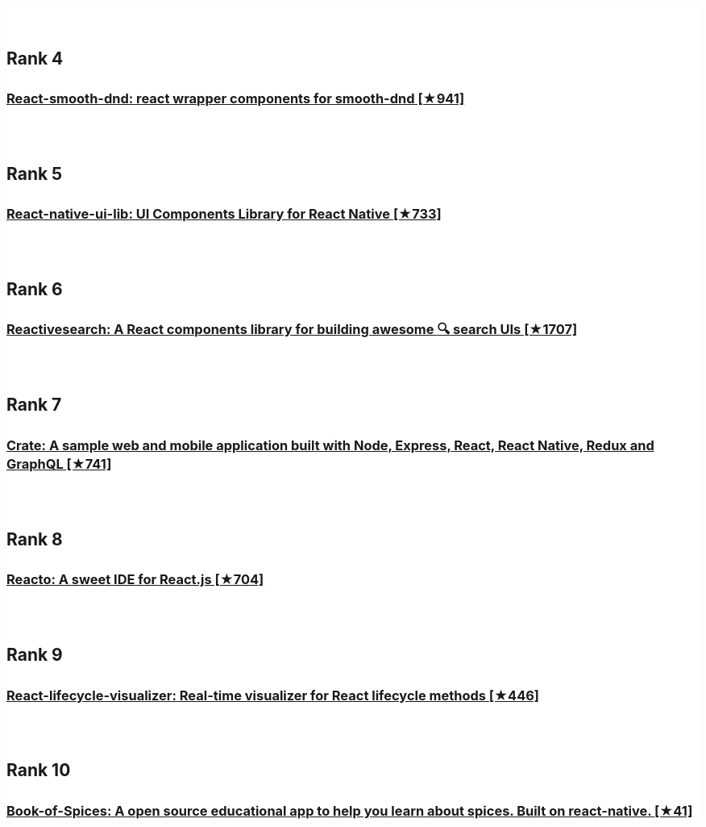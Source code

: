 
<br>

## Rank 4
### [React-smooth-dnd: react wrapper components for smooth-dnd [★941]](https://github.com/kutlugsahin/react-smooth-dnd?utm_source=mybridge&utm_medium=blog&utm_campaign=read_more)


<br>

## Rank 5
### [React-native-ui-lib: UI Components Library for React Native [★733]](https://github.com/wix/react-native-ui-lib?utm_source=mybridge&utm_medium=blog&utm_campaign=read_more)


<br>

## Rank 6
### [Reactivesearch: A React components library for building awesome :mag: search UIs [★1707]](https://github.com/appbaseio/reactivesearch?utm_source=mybridge&utm_medium=blog&utm_campaign=read_more)


<br>

## Rank 7
### [Crate: A sample web and mobile application built with Node, Express, React, React Native, Redux and GraphQL [★741]](https://github.com/atulmy/crate?utm_source=mybridge&utm_medium=blog&utm_campaign=read_more)


<br>

## Rank 8
### [Reacto: A sweet IDE for React.js [★704]](https://github.com/eveningkid/reacto?utm_source=mybridge&utm_medium=blog&utm_campaign=read_more)


<br>

## Rank 9
### [React-lifecycle-visualizer: Real-time visualizer for React lifecycle methods [★446]](https://github.com/Oblosys/react-lifecycle-visualizer?utm_source=mybridge&utm_medium=blog&utm_campaign=read_more)


<br>

## Rank 10
### [Book-of-Spices: A open source educational app to help you learn about spices. Built on react-native. [★41]](https://github.com/shoumma/Book-of-Spices?utm_source=mybridge&utm_medium=blog&utm_campaign=read_more)

